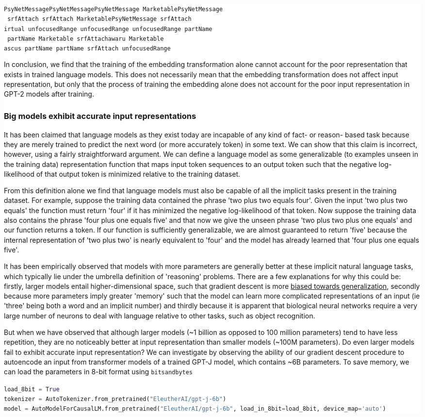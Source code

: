 ```
PsyNetMessagePsyNetMessagePsyNetMessage MarketablePsyNetMessage
 srfAttach srfAttach MarketablePsyNetMessage srfAttach
irtual unfocusedRange unfocusedRange unfocusedRange partName
 partName Marketable srfAttachawaru Marketable
ascus partName partName srfAttach unfocusedRange
```
In conclusion, we find that the training of the embedding transformation alone cannot account for the poor representation that exists in trained language models.  This does not necessarily mean that the embedding transformation does not affect input representation, but only that the process of training the embedding alone does not account for the poor input representation in GPT-2 models after training.

### Big models exhibit accurate input representations

It has been claimed that language models as they exist today are incapable of any kind of fact- or reason- based task because they are merely trained to predict the next word (or more accurately token) in some text. We can show that this claim is incorrect, however, using a fairly straightforward argument.  We can define a language model as some generalizable (to examples unseen in the training data) representation function that maps input token sequences to an output token such that the negative log-likelihood of that output token is minimized relative to the training dataset.  

From this definition alone we find that language models must also be capable of all the implicit tasks present in the training dataset.  For example, suppose the training data contained the phrase 'two plus two equals four'.  Given the input 'two plus two equals' the function must return 'four' if it has minimized the negative log-likelihood of that token. Now suppose the training data also contains the phrase 'four plus one equals five' and that now we give the unseen phrase 'two plus two plus one equals' and our function returns a token.  If our function is sufficiently generalizable, we are almost guaranteed to return 'five' because the internal representation of 'two plus two' is nearly equivalent to 'four' and the model has already learned that 'four plus one equals five'.

It has been empirically observed that models with more parameters are generally better at these implicit natural language tasks, which typically lie under the umbrella definition of 'reasoning' problems.  There are a few explanations for why this could be: firstly, larger models entail higher-dimensional space, such that gradient descent is more [biased towards generalization](https://arxiv.org/abs/2211.09639), secondly because more parameters imply greater 'memory' such that the model can learn more complicated representations of an input (ie 'three' being both a word and an implicit number) and thirdly because it is apparent that biological neural networks require a very large number of neurons to deal with language relative to other tasks, such as object recognition.

But when we have observed that although larger models (~1 billion as opposed to 100 million parameters) tend to have less repetition, they are no noticeably better at input representation than smaller models (~100M parameters). Do even larger models fail to exhibit accurate input representation?  We can investigate by observing the ability of our gradient descent procedure to autoencode an input from transformer models of a trained GPT-J model, which contains ~6B parameters.  To save memory, we can load the parameters in 8-bit format using `bitsandbytes` 

```python
load_8bit = True
tokenizer = AutoTokenizer.from_pretrained("EleutherAI/gpt-j-6b")
model = AutoModelForCausalLM.from_pretrained("EleutherAI/gpt-j-6b", load_in_8bit=load_8bit, device_map='auto')
```
